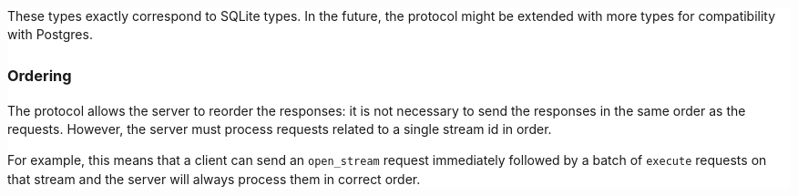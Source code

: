 These types exactly correspond to SQLite types. In the future, the protocol
might be extended with more types for compatibility with Postgres.

### Ordering

The protocol allows the server to reorder the responses: it is not necessary to
send the responses in the same order as the requests. However, the server must
process requests related to a single stream id in order.

For example, this means that a client can send an `open_stream` request
immediately followed by a batch of `execute` requests on that stream and the
server will always process them in correct order.
